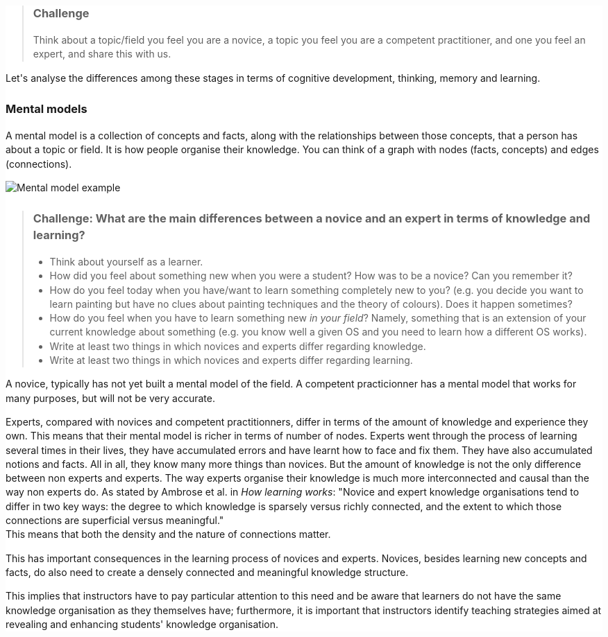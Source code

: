 >### Challenge
>Think about a topic/field you feel you are a novice, a topic you feel you are a competent practitioner, and one you feel an expert, and share this with us.

Let's analyse the differences among these stages in terms of cognitive development, thinking, memory and learning.

### Mental models
A mental model is a collection of concepts and facts, along with the relationships between those concepts, that a person has about a topic or field. It is how people organise their knowledge. You can think of a graph with nodes (facts, concepts) and edges (connections). 


![Mental model example](fig/mental-model-example.png)


> ### Challenge: What are the main differences between a novice and an expert in terms of knowledge and learning?
> - Think about yourself as a learner. 
> - How did you feel about something new when you were a student? How was to be a novice? Can you remember it?
> - How do you feel today when you have/want to learn something completely new to you? (e.g. you decide you want to learn painting but have no clues about painting techniques and the theory of colours). Does it happen sometimes?
> - How do you feel when you have to learn something new *in your field*? Namely, something that is an extension of your current knowledge about something (e.g. you know well a given OS and you need to learn how a different OS works).
> - Write at least two things in which novices and experts differ regarding knowledge.
> - Write at least two things in which novices and experts differ regarding learning.


A novice, typically has not yet built a mental model of the field. A competent practicionner has a mental model that works for many purposes, but will not be very accurate.

Experts, compared with novices and competent practitionners, differ in terms of the amount of knowledge and experience they own. This means that their mental model is richer in terms of number of nodes. 
Experts went through the process of learning several times in their lives, they have accumulated errors and have learnt how to face and fix them. They have also accumulated notions and facts. All in all, they know many more things than novices. 
But the amount of knowledge is not the only difference between non experts and experts. 
The way experts organise their knowledge is much more interconnected and causal than the way non experts do.
As stated by Ambrose et al. in *How learning works*: "Novice and expert knowledge organisations tend to differ in two key ways: the degree to which knowledge is sparsely versus richly connected, and the extent to which those connections are superficial versus meaningful." <br>
This means that both the density and the nature of connections matter.

This has important consequences in the learning process of novices and experts. Novices, besides learning new concepts and facts, do also need to create a densely connected and meaningful knowledge structure. 

This implies that instructors have to pay particular attention to this need and be aware that learners do not have the same knowledge organisation as they themselves have; furthermore, it is important that instructors identify teaching strategies aimed at revealing and enhancing students' knowledge organisation.
